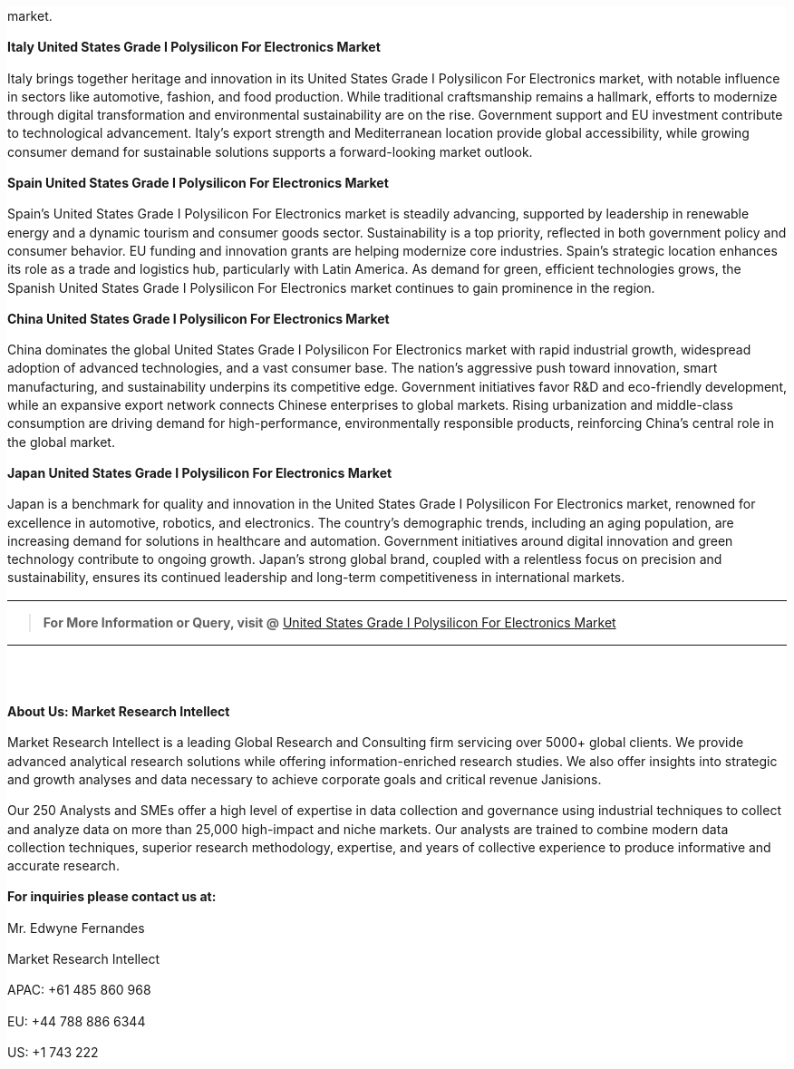 market.</p><p class="" data-start="3840" data-end="4422"><strong data-start="3840" data-end="3861">Italy United States Grade I Polysilicon For Electronics Market</strong></p><p class="" data-start="3840" data-end="4422">Italy brings together heritage and innovation in its United States Grade I Polysilicon For Electronics market, with notable influence in sectors like automotive, fashion, and food production. While traditional craftsmanship remains a hallmark, efforts to modernize through digital transformation and environmental sustainability are on the rise. Government support and EU investment contribute to technological advancement. Italy&rsquo;s export strength and Mediterranean location provide global accessibility, while growing consumer demand for sustainable solutions supports a forward-looking market outlook.</p><p class="" data-start="4424" data-end="4975"><strong data-start="4424" data-end="4445">Spain United States Grade I Polysilicon For Electronics Market</strong></p><p class="" data-start="4424" data-end="4975">Spain&rsquo;s United States Grade I Polysilicon For Electronics market is steadily advancing, supported by leadership in renewable energy and a dynamic tourism and consumer goods sector. Sustainability is a top priority, reflected in both government policy and consumer behavior. EU funding and innovation grants are helping modernize core industries. Spain&rsquo;s strategic location enhances its role as a trade and logistics hub, particularly with Latin America. As demand for green, efficient technologies grows, the Spanish United States Grade I Polysilicon For Electronics market continues to gain prominence in the region.</p><p class="" data-start="4977" data-end="5589"><strong data-start="4977" data-end="4998">China United States Grade I Polysilicon For Electronics Market</strong></p><p class="" data-start="4977" data-end="5589">China dominates the global United States Grade I Polysilicon For Electronics market with rapid industrial growth, widespread adoption of advanced technologies, and a vast consumer base. The nation&rsquo;s aggressive push toward innovation, smart manufacturing, and sustainability underpins its competitive edge. Government initiatives favor R&amp;D and eco-friendly development, while an expansive export network connects Chinese enterprises to global markets. Rising urbanization and middle-class consumption are driving demand for high-performance, environmentally responsible products, reinforcing China&rsquo;s central role in the global market.</p><p class="" data-start="5591" data-end="6162"><strong data-start="5591" data-end="5612">Japan United States Grade I Polysilicon For Electronics Market</strong></p><p class="" data-start="5591" data-end="6162">Japan is a benchmark for quality and innovation in the United States Grade I Polysilicon For Electronics market, renowned for excellence in automotive, robotics, and electronics. The country&rsquo;s demographic trends, including an aging population, are increasing demand for solutions in healthcare and automation. Government initiatives around digital innovation and green technology contribute to ongoing growth. Japan&rsquo;s strong global brand, coupled with a relentless focus on precision and sustainability, ensures its continued leadership and long-term competitiveness in international markets.</p><hr /><blockquote><p><span class="font-[700]"><strong>For More Information or Query, visit&nbsp;@</strong>&nbsp;</span><span class="font-[700]"><a href="https://www.marketresearchintellect.com/product/global-grade-i-polysilicon-for-electronics-market-size-forecast-2/?utm_source=Linkedin&utm_medium=019" target="_blank" data-tracking-control-name="article-ssr-frontend-pulse_little-text-block" data-tracking-will-navigate="" data-test-link="">United States Grade I Polysilicon For Electronics Market</a></span></p></blockquote><hr /><h3>&nbsp;</h3><p><strong><span class="font-[700]">About Us: Market Research Intellect</span></strong></p><p><span class="">Market Research Intellect is a leading Global Research and Consulting firm servicing over 5000+ global clients. We provide advanced analytical research solutions while offering information-enriched research studies.&nbsp;</span>We also offer insights into strategic and growth analyses and data necessary to achieve corporate goals and critical revenue Janisions.</p><p><span class="">Our 250 Analysts and SMEs offer a high level of expertise in data collection and governance using industrial techniques to collect and analyze data on more than 25,000 high-impact and niche markets. Our analysts are trained to combine modern data collection techniques, superior research methodology, expertise, and years of collective experience to produce informative and accurate research.</span></p><p><strong>For inquiries please contact us at:</strong></p><p>Mr. Edwyne Fernandes</p><p>Market Research Intellect</p><p>APAC: +61 485 860 968</p><p>EU: +44 788 886 6344</p><p>US: +1 743 222